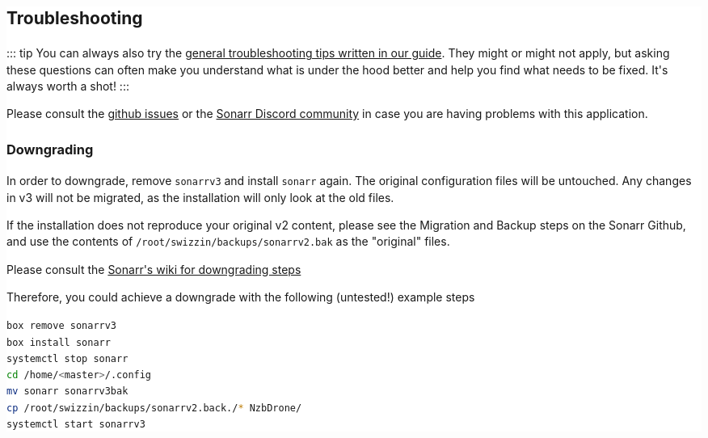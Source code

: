 ## Troubleshooting

::: tip 
You can always also try the [general troubleshooting tips written in our guide](/guides/troubleshooting). They might or might not apply, but asking these questions can often make you understand what is under the hood better and help you find what needs to be fixed. It's always worth a shot!
:::

Please consult the [github issues](https://github.com/Sonarr/Sonarr/issues) or the [Sonarr Discord community](https://discord.gg/M6BvZn5) in case you are having problems with this application.

### Downgrading

In order to downgrade, remove `sonarrv3` and install `sonarr` again. The original configuration files will be untouched. Any changes in v3 will not be migrated, as the installation will only look at the old files.

If the installation does not reproduce your original v2 content, please see the Migration and Backup steps on the Sonarr Github, and use the contents of `/root/swizzin/backups/sonarrv2.bak` as the "original" files.

Please consult the [Sonarr's wiki for downgrading steps](https://github.com/Sonarr/Sonarr/wiki/Backup-and-Restore)

Therefore, you could achieve a downgrade with the following (untested!) example steps

```bash
box remove sonarrv3
box install sonarr
systemctl stop sonarr
cd /home/<master>/.config
mv sonarr sonarrv3bak
cp /root/swizzin/backups/sonarrv2.back./* NzbDrone/
systemctl start sonarrv3
```
